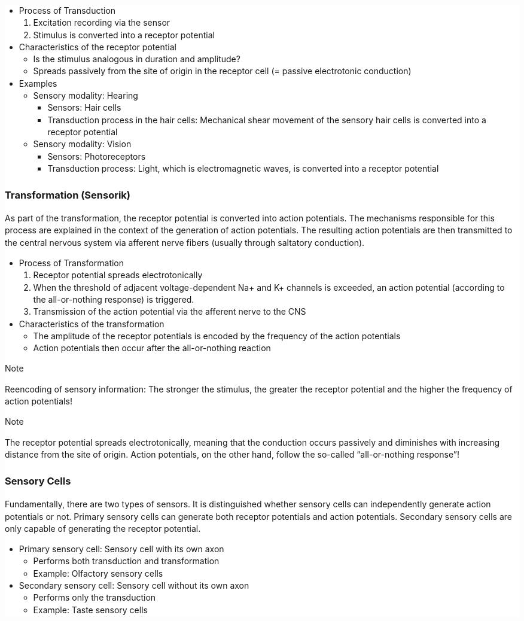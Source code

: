 - Process of Transduction
    1. Excitation recording via the sensor
    2. Stimulus is converted into a receptor potential
- Characteristics of the receptor potential
    - Is the stimulus analogous in duration and amplitude?
    - Spreads passively from the site of origin in the receptor cell (= passive electrotonic conduction)
- Examples
    - Sensory modality: Hearing
        - Sensors: Hair cells
        - Transduction process in the hair cells: Mechanical shear movement of the sensory hair cells is converted into a receptor potential
    - Sensory modality: Vision
        - Sensors: Photoreceptors
        - Transduction process: Light, which is electromagnetic waves, is converted into a receptor potential

### Transformation (Sensorik)

As part of the transformation, the receptor potential is converted into action potentials. The mechanisms responsible for this process are explained in the context of the generation of action potentials. The resulting action potentials are then transmitted to the central nervous system via afferent nerve fibers (usually through saltatory conduction).

- Process of Transformation
    1. Receptor potential spreads electrotonically
    2. When the threshold of adjacent voltage-dependent Na+ and K+ channels is exceeded, an action potential (according to the all-or-nothing response) is triggered.
    3. Transmission of the action potential via the afferent nerve to the CNS
- Characteristics of the transformation
    - The amplitude of the receptor potentials is encoded by the frequency of the action potentials
    - Action potentials then occur after the all-or-nothing reaction

> [!NOTE]
> Reencoding of sensory information: The stronger the stimulus, the greater the receptor potential and the higher the frequency of action potentials!

> [!NOTE]
> The receptor potential spreads electrotonically, meaning that the conduction occurs passively and diminishes with increasing distance from the site of origin. Action potentials, on the other hand, follow the so-called “all-or-nothing response”!

### Sensory Cells

Fundamentally, there are two types of sensors. It is distinguished whether sensory cells can independently generate action potentials or not. Primary sensory cells can generate both receptor potentials and action potentials. Secondary sensory cells are only capable of generating the receptor potential.

- Primary sensory cell: Sensory cell with its own axon
    - Performs both transduction and transformation
    - Example: Olfactory sensory cells
- Secondary sensory cell: Sensory cell without its own axon
    - Performs only the transduction
    - Example: Taste sensory cells
